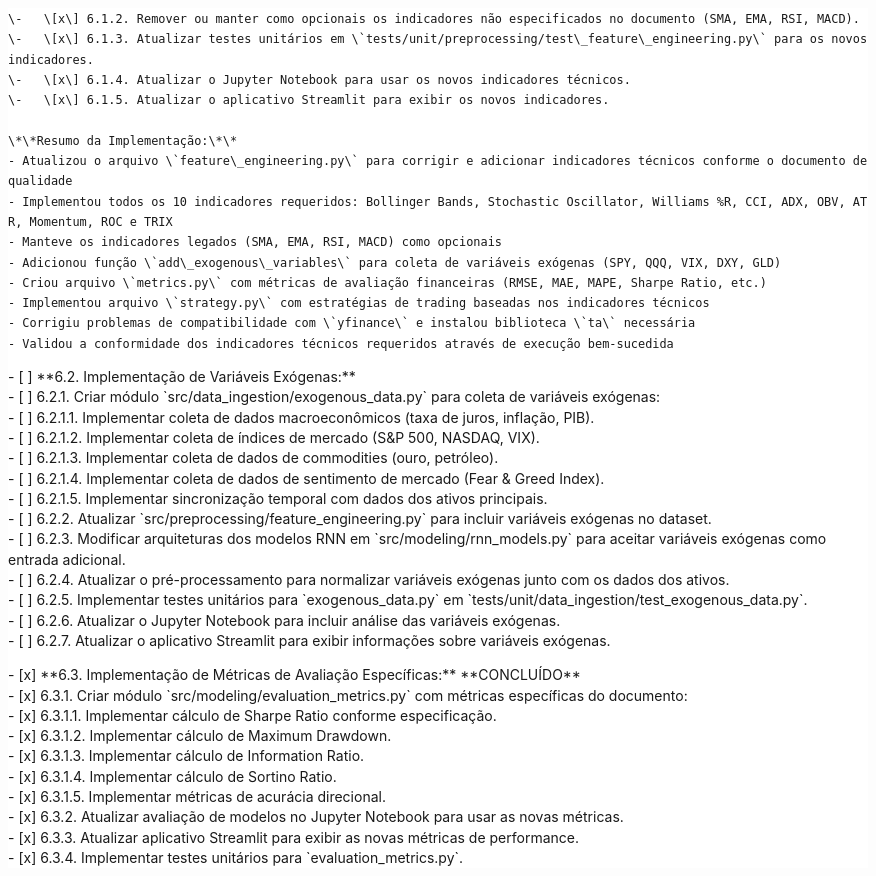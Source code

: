     \-   \[x\] 6.1.2. Remover ou manter como opcionais os indicadores não especificados no documento (SMA, EMA, RSI, MACD).  
    \-   \[x\] 6.1.3. Atualizar testes unitários em \`tests/unit/preprocessing/test\_feature\_engineering.py\` para os novos indicadores.  
    \-   \[x\] 6.1.4. Atualizar o Jupyter Notebook para usar os novos indicadores técnicos.  
    \-   \[x\] 6.1.5. Atualizar o aplicativo Streamlit para exibir os novos indicadores.  
      
    \*\*Resumo da Implementação:\*\*  
    - Atualizou o arquivo \`feature\_engineering.py\` para corrigir e adicionar indicadores técnicos conforme o documento de qualidade  
    - Implementou todos os 10 indicadores requeridos: Bollinger Bands, Stochastic Oscillator, Williams %R, CCI, ADX, OBV, ATR, Momentum, ROC e TRIX  
    - Manteve os indicadores legados (SMA, EMA, RSI, MACD) como opcionais  
    - Adicionou função \`add\_exogenous\_variables\` para coleta de variáveis exógenas (SPY, QQQ, VIX, DXY, GLD)  
    - Criou arquivo \`metrics.py\` com métricas de avaliação financeiras (RMSE, MAE, MAPE, Sharpe Ratio, etc.)  
    - Implementou arquivo \`strategy.py\` com estratégias de trading baseadas nos indicadores técnicos  
    - Corrigiu problemas de compatibilidade com \`yfinance\` e instalou biblioteca \`ta\` necessária  
    - Validou a conformidade dos indicadores técnicos requeridos através de execução bem-sucedida

\-   \[ \] \*\*6.2. Implementação de Variáveis Exógenas:\*\*  
    \-   \[ \] 6.2.1. Criar módulo \`src/data\_ingestion/exogenous\_data.py\` para coleta de variáveis exógenas:  
        \-   \[ \] 6.2.1.1. Implementar coleta de dados macroeconômicos (taxa de juros, inflação, PIB).  
        \-   \[ \] 6.2.1.2. Implementar coleta de índices de mercado (S&P 500, NASDAQ, VIX).  
        \-   \[ \] 6.2.1.3. Implementar coleta de dados de commodities (ouro, petróleo).  
        \-   \[ \] 6.2.1.4. Implementar coleta de dados de sentimento de mercado (Fear & Greed Index).  
        \-   \[ \] 6.2.1.5. Implementar sincronização temporal com dados dos ativos principais.  
    \-   \[ \] 6.2.2. Atualizar \`src/preprocessing/feature\_engineering.py\` para incluir variáveis exógenas no dataset.  
    \-   \[ \] 6.2.3. Modificar arquiteturas dos modelos RNN em \`src/modeling/rnn\_models.py\` para aceitar variáveis exógenas como entrada adicional.  
    \-   \[ \] 6.2.4. Atualizar o pré-processamento para normalizar variáveis exógenas junto com os dados dos ativos.  
    \-   \[ \] 6.2.5. Implementar testes unitários para \`exogenous\_data.py\` em \`tests/unit/data\_ingestion/test\_exogenous\_data.py\`.  
    \-   \[ \] 6.2.6. Atualizar o Jupyter Notebook para incluir análise das variáveis exógenas.  
    \-   \[ \] 6.2.7. Atualizar o aplicativo Streamlit para exibir informações sobre variáveis exógenas.

\-   \[x\] \*\*6.3. Implementação de Métricas de Avaliação Específicas:\*\* \*\*CONCLUÍDO\*\*  
    \-   \[x\] 6.3.1. Criar módulo \`src/modeling/evaluation\_metrics.py\` com métricas específicas do documento:  
        \-   \[x\] 6.3.1.1. Implementar cálculo de Sharpe Ratio conforme especificação.  
        \-   \[x\] 6.3.1.2. Implementar cálculo de Maximum Drawdown.  
        \-   \[x\] 6.3.1.3. Implementar cálculo de Information Ratio.  
        \-   \[x\] 6.3.1.4. Implementar cálculo de Sortino Ratio.  
        \-   \[x\] 6.3.1.5. Implementar métricas de acurácia direcional.  
    \-   \[x\] 6.3.2. Atualizar avaliação de modelos no Jupyter Notebook para usar as novas métricas.  
    \-   \[x\] 6.3.3. Atualizar aplicativo Streamlit para exibir as novas métricas de performance.  
    \-   \[x\] 6.3.4. Implementar testes unitários para \`evaluation\_metrics.py\`.  
      